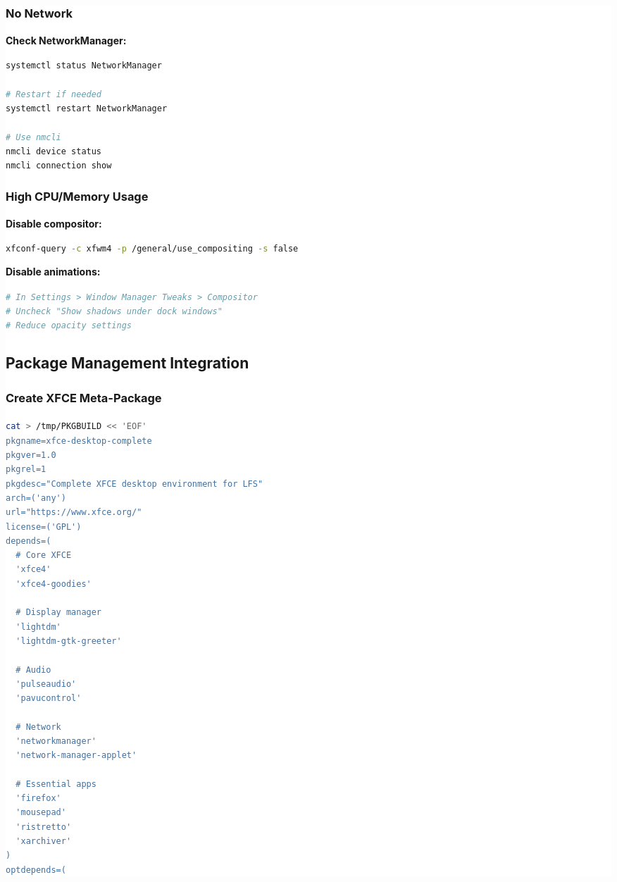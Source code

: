 ### No Network

**Check NetworkManager:**
```bash
systemctl status NetworkManager

# Restart if needed
systemctl restart NetworkManager

# Use nmcli
nmcli device status
nmcli connection show
```

### High CPU/Memory Usage

**Disable compositor:**
```bash
xfconf-query -c xfwm4 -p /general/use_compositing -s false
```

**Disable animations:**
```bash
# In Settings > Window Manager Tweaks > Compositor
# Uncheck "Show shadows under dock windows"
# Reduce opacity settings
```

## Package Management Integration

### Create XFCE Meta-Package

```bash
cat > /tmp/PKGBUILD << 'EOF'
pkgname=xfce-desktop-complete
pkgver=1.0
pkgrel=1
pkgdesc="Complete XFCE desktop environment for LFS"
arch=('any')
url="https://www.xfce.org/"
license=('GPL')
depends=(
  # Core XFCE
  'xfce4'
  'xfce4-goodies'
  
  # Display manager
  'lightdm'
  'lightdm-gtk-greeter'
  
  # Audio
  'pulseaudio'
  'pavucontrol'
  
  # Network
  'networkmanager'
  'network-manager-applet'
  
  # Essential apps
  'firefox'
  'mousepad'
  'ristretto'
  'xarchiver'
)
optdepends=(
```